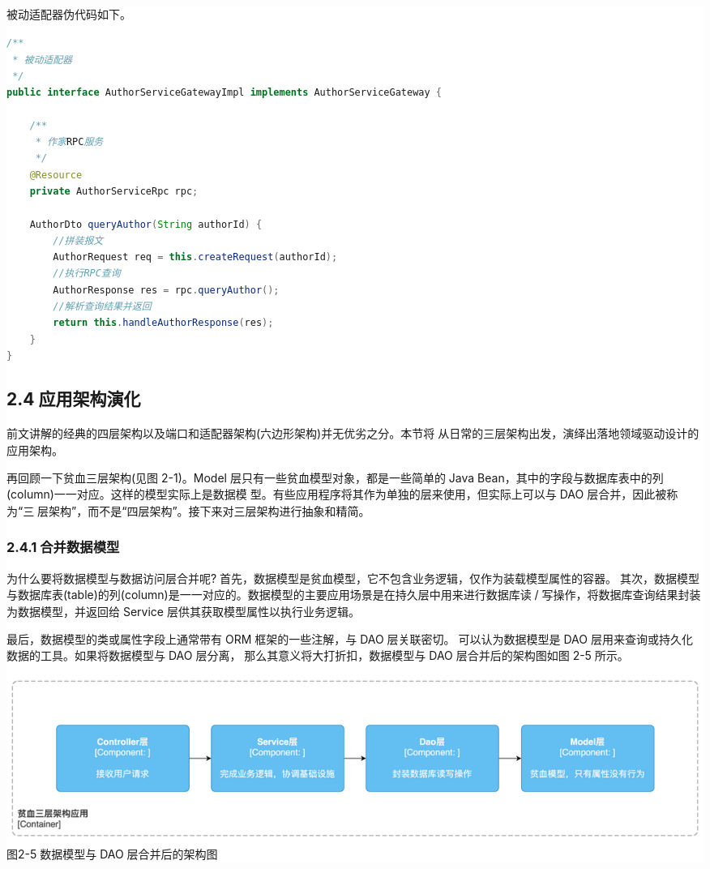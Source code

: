 被动适配器伪代码如下。

```java
/**
 * 被动适配器
 */
public interface AuthorServiceGatewayImpl implements AuthorServiceGateway {

    /**
     * 作家RPC服务
     */
    @Resource
    private AuthorServiceRpc rpc;

    AuthorDto queryAuthor(String authorId) {
        //拼装报文
        AuthorRequest req = this.createRequest(authorId);
        //执行RPC查询
        AuthorResponse res = rpc.queryAuthor();
        //解析查询结果并返回
        return this.handleAuthorResponse(res);
    }
}

```
## 2.4 应用架构演化

前文讲解的经典的四层架构以及端口和适配器架构(六边形架构)并无优劣之分。本节将 从日常的三层架构出发，演绎出落地领域驱动设计的应用架构。

再回顾一下贫血三层架构(见图 2-1)。Model 层只有一些贫血模型对象，都是一些简单的 Java Bean，其中的字段与数据库表中的列(column)一一对应。这样的模型实际上是数据模 型。有些应用程序将其作为单独的层来使用，但实际上可以与 DAO 层合并，因此被称为“三 层架构”，而不是“四层架构”。接下来对三层架构进行抽象和精简。

### 2.4.1 合并数据模型

为什么要将数据模型与数据访问层合并呢? 首先，数据模型是贫血模型，它不包含业务逻辑，仅作为装载模型属性的容器。 其次，数据模型与数据库表(table)的列(column)是一一对应的。数据模型的主要应用场景是在持久层中用来进行数据库读 / 写操作，将数据库查询结果封装为数据模型，并返回给 Service 层供其获取模型属性以执行业务逻辑。

最后，数据模型的类或属性字段上通常带有 ORM 框架的一些注解，与 DAO 层关联密切。 可以认为数据模型是 DAO 层用来查询或持久化数据的工具。如果将数据模型与 DAO 层分离， 那么其意义将大打折扣，数据模型与 DAO 层合并后的架构图如图 2-5 所示。

![图2-5](/images/2/2-5.png "数据模型与 DAO 层合并后的架构图")
图2-5 数据模型与 DAO 层合并后的架构图
